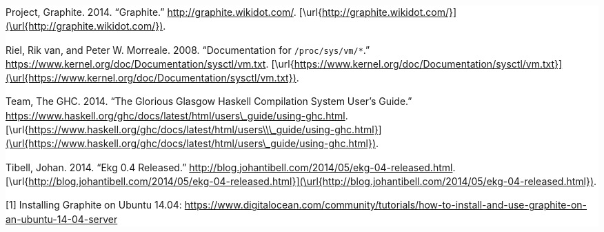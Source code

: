 Project, Graphite. 2014. “Graphite.” http://graphite.wikidot.com/. [\\url{http://graphite.wikidot.com/}](\url{http://graphite.wikidot.com/}).

Riel, Rik van, and Peter W. Morreale. 2008. “Documentation for `/proc/sys/vm/*`.” https://www.kernel.org/doc/Documentation/sysctl/vm.txt. [\\url{https://www.kernel.org/doc/Documentation/sysctl/vm.txt}](\url{https://www.kernel.org/doc/Documentation/sysctl/vm.txt}).

Team, The GHC. 2014. “The Glorious Glasgow Haskell Compilation System User’s Guide.” https://www.haskell.org/ghc/docs/latest/html/users\_guide/using-ghc.html. [\\url{https://www.haskell.org/ghc/docs/latest/html/users\\\_guide/using-ghc.html}](\url{https://www.haskell.org/ghc/docs/latest/html/users\_guide/using-ghc.html}).

Tibell, Johan. 2014. “Ekg 0.4 Released.” http://blog.johantibell.com/2014/05/ekg-04-released.html. [\\url{http://blog.johantibell.com/2014/05/ekg-04-released.html}](\url{http://blog.johantibell.com/2014/05/ekg-04-released.html}).

[1] Installing Graphite on Ubuntu 14.04: <https://www.digitalocean.com/community/tutorials/how-to-install-and-use-graphite-on-an-ubuntu-14-04-server>

